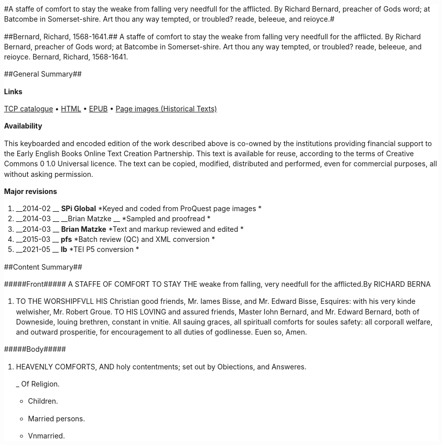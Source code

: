 #A staffe of comfort to stay the weake from falling very needfull for the afflicted. By Richard Bernard, preacher of Gods word; at Batcombe in Somerset-shire. Art thou any way tempted, or troubled? reade, beleeue, and reioyce.#

##Bernard, Richard, 1568-1641.##
A staffe of comfort to stay the weake from falling very needfull for the afflicted. By Richard Bernard, preacher of Gods word; at Batcombe in Somerset-shire. Art thou any way tempted, or troubled? reade, beleeue, and reioyce.
Bernard, Richard, 1568-1641.

##General Summary##

**Links**

[TCP catalogue](http://www.ota.ox.ac.uk/tcp/)  • 
[HTML](http://tei.it.ox.ac.uk/tcp/Texts-HTML/free/B11/B11431.html)  • 
[EPUB](http://tei.it.ox.ac.uk/tcp/Texts-EPUB/free/B11/B11431.epub) • 
[Page images (Historical Texts)](https://historicaltexts.jisc.ac.uk/eebo-99848419e)

**Availability**

This keyboarded and encoded edition of the work described above is co-owned by the
    institutions providing financial support to the Early English Books Online Text Creation
    Partnership. This text is available for reuse, according to the terms of  Creative Commons 0 1.0 Universal
    licence. The text can be copied, modified, distributed and performed, even for commercial
    purposes, all without asking permission.

**Major revisions**

1. __2014-02 __ __SPi Global__ *Keyed and coded from ProQuest page images *
1. __2014-03 __ __Brian Matzke __ *Sampled and proofread *
1. __2014-03 __ __Brian Matzke__ *Text and markup reviewed and edited *
1. __2015-03 __ __pfs__ *Batch review (QC) and XML conversion *
1. __2021-05 __ __lb__ *TEI P5 conversion *

##Content Summary##

#####Front#####
A STAFFE OF COMFORT TO STAY THE weake from falling, very needfull for the afflicted.By RICHARD BERNA
1. TO THE WORSHIPFVLL HIS Christian good friends, Mr. Iames Bisse, and Mr. Edward Bisse, Esquires: with his very kinde welwisher, Mr. Robert Groue. TO HIS LOVING and assured friends, Master Iohn Bernard, and Mr. Edward Bernard, both of Downeside, louing brethren, constant in vnitie. All sauing graces, all spirituall comforts for soules safety: all corporall welfare, and outward prosperitie, for encouragement to all duties of godlinesse. Euen so, Amen.

#####Body#####

1. HEAVENLY COMFORTS, AND holy contentments; set out by Obiections, and Answeres.

    _ Of Religion.

      * Children.

      * Married persons.

      * Vnmarried.
